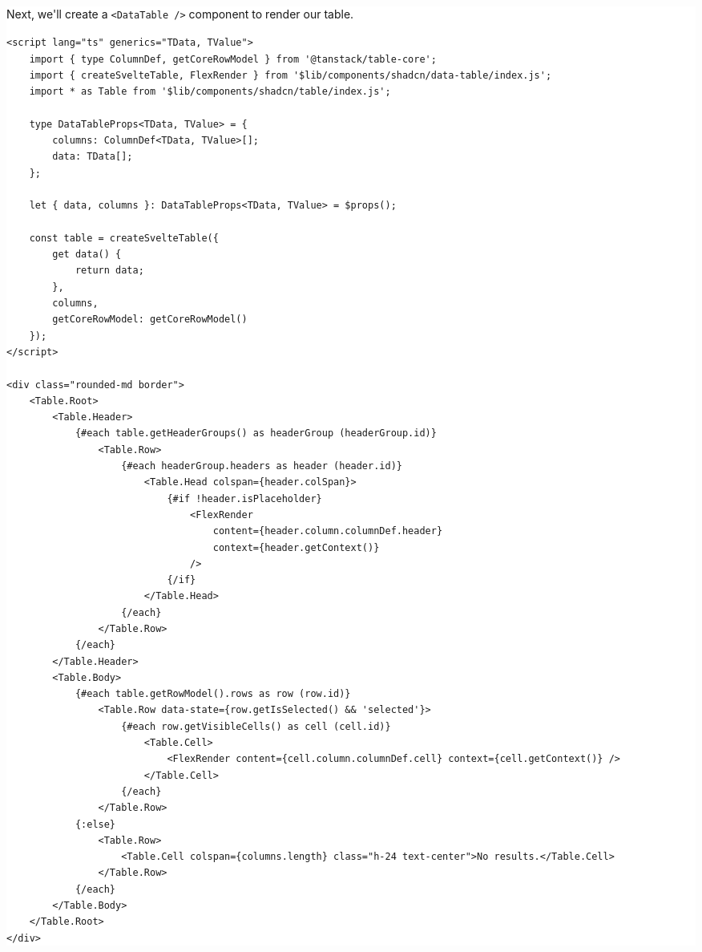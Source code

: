 Next, we'll create a `<DataTable />` component to render our table.

```svelte showLineNumbers title="routes/payments/data-table.svelte"
<script lang="ts" generics="TData, TValue">
	import { type ColumnDef, getCoreRowModel } from '@tanstack/table-core';
	import { createSvelteTable, FlexRender } from '$lib/components/shadcn/data-table/index.js';
	import * as Table from '$lib/components/shadcn/table/index.js';

	type DataTableProps<TData, TValue> = {
		columns: ColumnDef<TData, TValue>[];
		data: TData[];
	};

	let { data, columns }: DataTableProps<TData, TValue> = $props();

	const table = createSvelteTable({
		get data() {
			return data;
		},
		columns,
		getCoreRowModel: getCoreRowModel()
	});
</script>

<div class="rounded-md border">
	<Table.Root>
		<Table.Header>
			{#each table.getHeaderGroups() as headerGroup (headerGroup.id)}
				<Table.Row>
					{#each headerGroup.headers as header (header.id)}
						<Table.Head colspan={header.colSpan}>
							{#if !header.isPlaceholder}
								<FlexRender
									content={header.column.columnDef.header}
									context={header.getContext()}
								/>
							{/if}
						</Table.Head>
					{/each}
				</Table.Row>
			{/each}
		</Table.Header>
		<Table.Body>
			{#each table.getRowModel().rows as row (row.id)}
				<Table.Row data-state={row.getIsSelected() && 'selected'}>
					{#each row.getVisibleCells() as cell (cell.id)}
						<Table.Cell>
							<FlexRender content={cell.column.columnDef.cell} context={cell.getContext()} />
						</Table.Cell>
					{/each}
				</Table.Row>
			{:else}
				<Table.Row>
					<Table.Cell colspan={columns.length} class="h-24 text-center">No results.</Table.Cell>
				</Table.Row>
			{/each}
		</Table.Body>
	</Table.Root>
</div>
```

